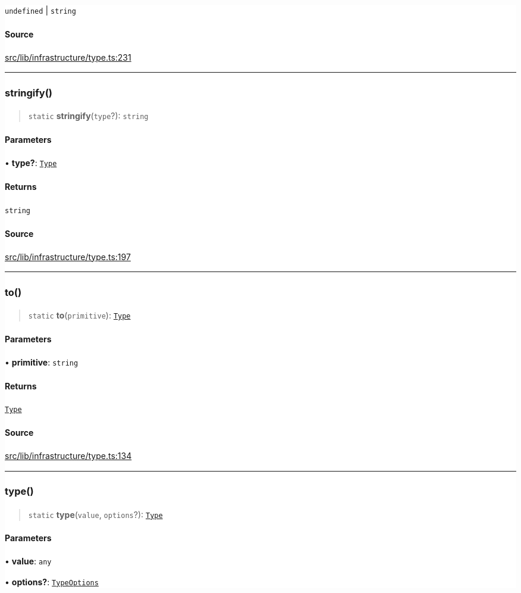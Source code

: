 `undefined` \| `string`

#### Source

[src/lib/infrastructure/type.ts:231](https://github.com/data7expressions/typ3s/blob/0f522cb/src/lib/infrastructure/type.ts#L231)

***

### stringify()

> `static` **stringify**(`type`?): `string`

#### Parameters

• **type?**: [`Type`](Type.md)

#### Returns

`string`

#### Source

[src/lib/infrastructure/type.ts:197](https://github.com/data7expressions/typ3s/blob/0f522cb/src/lib/infrastructure/type.ts#L197)

***

### to()

> `static` **to**(`primitive`): [`Type`](Type.md)

#### Parameters

• **primitive**: `string`

#### Returns

[`Type`](Type.md)

#### Source

[src/lib/infrastructure/type.ts:134](https://github.com/data7expressions/typ3s/blob/0f522cb/src/lib/infrastructure/type.ts#L134)

***

### type()

> `static` **type**(`value`, `options`?): [`Type`](Type.md)

#### Parameters

• **value**: `any`

• **options?**: [`TypeOptions`](../interfaces/TypeOptions.md)
